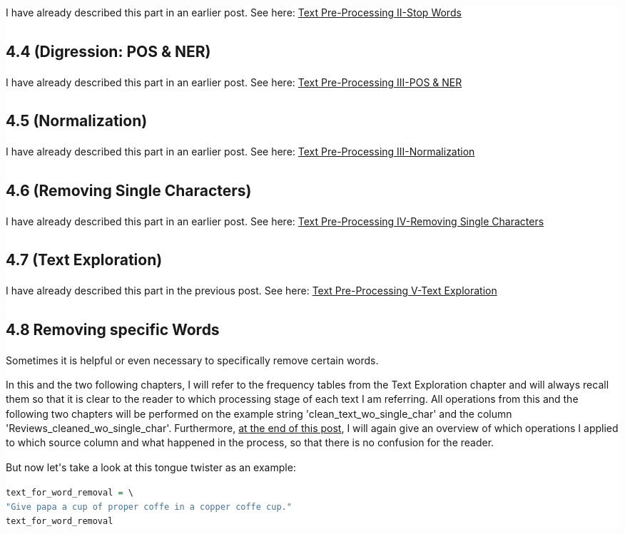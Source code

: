 I have already described this part in an earlier post. See here: [Text Pre-Processing II-Stop Words](https://michael-fuchs-python.netlify.app/2021/05/25/nlp-text-pre-processing-ii-tokenization-and-stop-words/#stop-words)


## 4.4 (Digression: POS & NER)

I have already described this part in an earlier post. See here: [Text Pre-Processing III-POS & NER](https://michael-fuchs-python.netlify.app/2021/05/31/nlp-text-pre-processing-iii-pos-ner-and-normalization/#digression-pos-ner)


## 4.5  (Normalization)

I have already described this part in an earlier post. See here: [Text Pre-Processing III-Normalization](https://michael-fuchs-python.netlify.app/2021/05/31/nlp-text-pre-processing-iii-pos-ner-and-normalization/#normalization)


## 4.6 (Removing Single Characters)

I have already described this part in an earlier post. See here: [Text Pre-Processing IV-Removing Single Characters](https://michael-fuchs-python.netlify.app/2021/06/05/nlp-text-pre-processing-iv-single-character-removal/#removing-single-characters)


## 4.7 (Text Exploration)

I have already described this part in the previous post. See here: [Text Pre-Processing V-Text Exploration](https://michael-fuchs-python.netlify.app/2021/06/10/nlp-text-pre-processing-v-text-exploration/#text-exploration)



## 4.8 Removing specific Words


Sometimes it is helpful or even necessary to specifically remove certain words.

In this and the two following chapters, I will refer to the frequency tables from the Text Exploration chapter and will always recall them so that it is clear to the reader to which processing stage of each text I am referring. All operations from this and the following two chapters will be performed on the example string 'clean_text_wo_single_char' and the column 'Reviews_cleaned_wo_single_char'. Furthermore, [at the end of this post](https://michael-fuchs-python.netlify.app/2021/06/16/nlp-text-pre-processing-vi-word-removal/#final-words), I will again give an overview of which operations I applied to which source column and what happened in the process, so that there is no confusion for the reader.

But now let's take a look at this tongue twister as an example:



```r
text_for_word_removal = \
"Give papa a cup of proper coffe in a copper coffe cup."
text_for_word_removal
```
